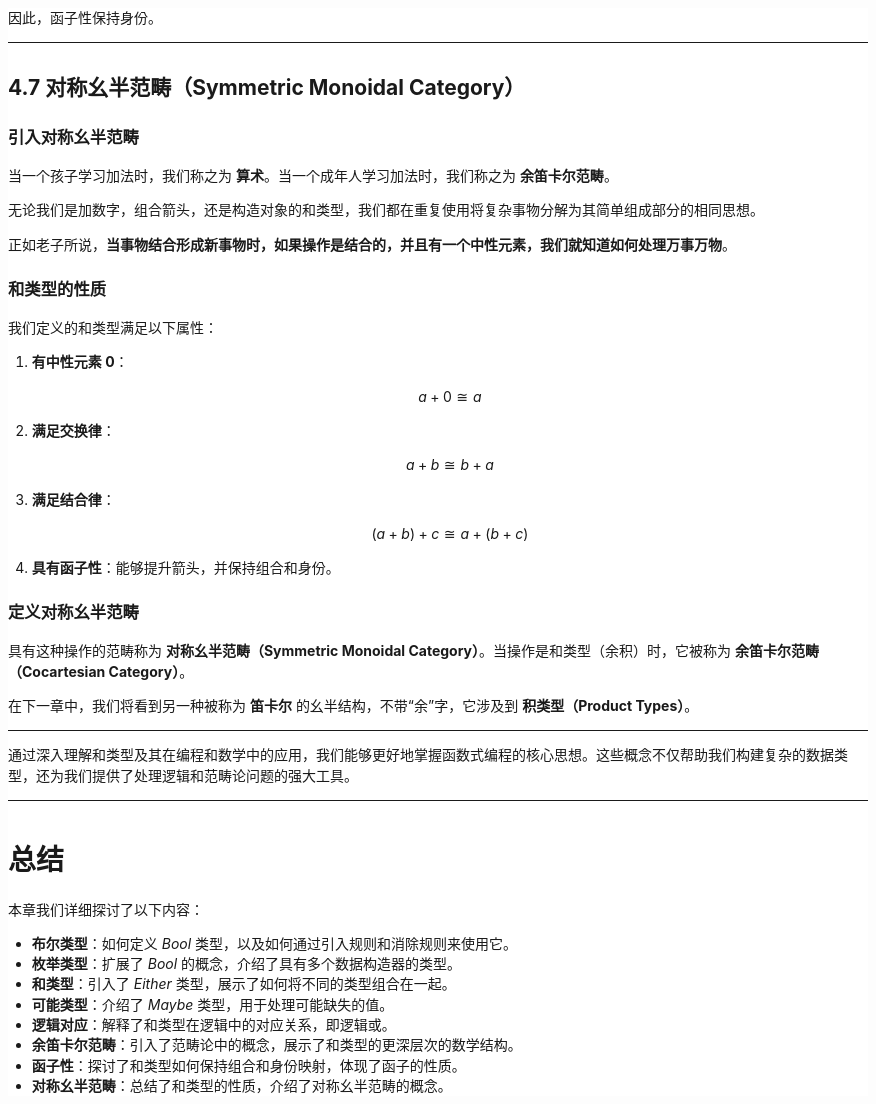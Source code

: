 因此，函子性保持身份。

---

## 4.7 对称幺半范畴（Symmetric Monoidal Category）

### 引入对称幺半范畴

当一个孩子学习加法时，我们称之为 **算术**。当一个成年人学习加法时，我们称之为 **余笛卡尔范畴**。

无论我们是加数字，组合箭头，还是构造对象的和类型，我们都在重复使用将复杂事物分解为其简单组成部分的相同思想。

正如老子所说，**当事物结合形成新事物时，如果操作是结合的，并且有一个中性元素，我们就知道如何处理万事万物**。

### 和类型的性质

我们定义的和类型满足以下属性：

1. **有中性元素 $0$**：

   $$
   a + 0 \cong a
   $$

2. **满足交换律**：

   $$
   a + b \cong b + a
   $$

3. **满足结合律**：

   $$
   (a + b) + c \cong a + (b + c)
   $$

4. **具有函子性**：能够提升箭头，并保持组合和身份。

### 定义对称幺半范畴

具有这种操作的范畴称为 **对称幺半范畴（Symmetric Monoidal Category）**。当操作是和类型（余积）时，它被称为 **余笛卡尔范畴（Cocartesian Category）**。

在下一章中，我们将看到另一种被称为 **笛卡尔** 的幺半结构，不带“余”字，它涉及到 **积类型（Product Types）**。

---

通过深入理解和类型及其在编程和数学中的应用，我们能够更好地掌握函数式编程的核心思想。这些概念不仅帮助我们构建复杂的数据类型，还为我们提供了处理逻辑和范畴论问题的强大工具。

---

# 总结

本章我们详细探讨了以下内容：

- **布尔类型**：如何定义 $Bool$ 类型，以及如何通过引入规则和消除规则来使用它。
- **枚举类型**：扩展了 $Bool$ 的概念，介绍了具有多个数据构造器的类型。
- **和类型**：引入了 $Either$ 类型，展示了如何将不同的类型组合在一起。
- **可能类型**：介绍了 $Maybe$ 类型，用于处理可能缺失的值。
- **逻辑对应**：解释了和类型在逻辑中的对应关系，即逻辑或。
- **余笛卡尔范畴**：引入了范畴论中的概念，展示了和类型的更深层次的数学结构。
- **函子性**：探讨了和类型如何保持组合和身份映射，体现了函子的性质。
- **对称幺半范畴**：总结了和类型的性质，介绍了对称幺半范畴的概念。
